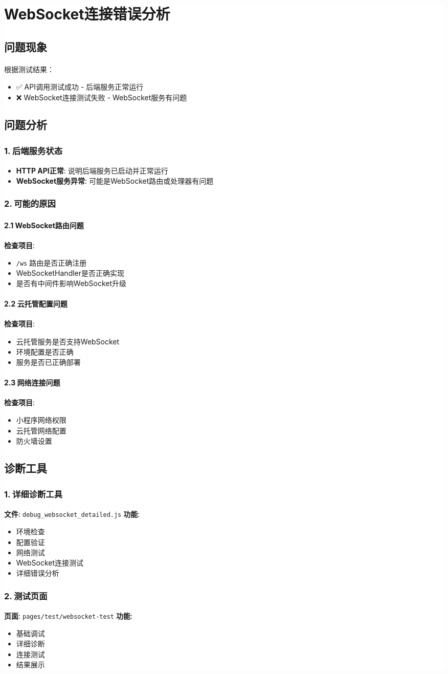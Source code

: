 # WebSocket连接错误分析

## 问题现象
根据测试结果：
- ✅ API调用测试成功 - 后端服务正常运行
- ❌ WebSocket连接测试失败 - WebSocket服务有问题

## 问题分析

### 1. 后端服务状态
- **HTTP API正常**: 说明后端服务已启动并正常运行
- **WebSocket服务异常**: 可能是WebSocket路由或处理器有问题

### 2. 可能的原因

#### 2.1 WebSocket路由问题
**检查项目**:
- `/ws` 路由是否正确注册
- WebSocketHandler是否正确实现
- 是否有中间件影响WebSocket升级

#### 2.2 云托管配置问题
**检查项目**:
- 云托管服务是否支持WebSocket
- 环境配置是否正确
- 服务是否已正确部署

#### 2.3 网络连接问题
**检查项目**:
- 小程序网络权限
- 云托管网络配置
- 防火墙设置

## 诊断工具

### 1. 详细诊断工具
**文件**: `debug_websocket_detailed.js`
**功能**:
- 环境检查
- 配置验证
- 网络测试
- WebSocket连接测试
- 详细错误分析

### 2. 测试页面
**页面**: `pages/test/websocket-test`
**功能**:
- 基础调试
- 详细诊断
- 连接测试
- 结果展示
